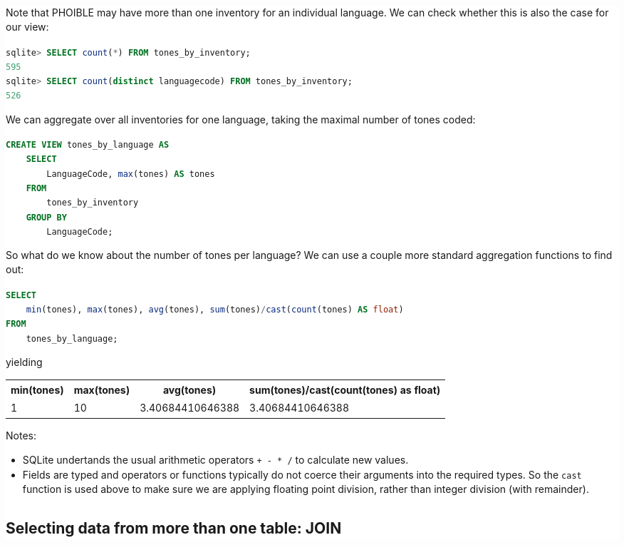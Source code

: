 Note that PHOIBLE may have more than one inventory for an individual language. We can check
whether this is also the case for our view:

```sql
sqlite> SELECT count(*) FROM tones_by_inventory;
595
sqlite> SELECT count(distinct languagecode) FROM tones_by_inventory;
526
```

We can aggregate over all inventories for one language, taking the maximal number of tones
coded:

```sql
CREATE VIEW tones_by_language AS 
    SELECT 
        LanguageCode, max(tones) AS tones 
    FROM 
        tones_by_inventory
    GROUP BY 
        LanguageCode;
```

So what do we know about the number of tones per language? We can use a couple more standard
aggregation functions to find out:

```sql
SELECT 
    min(tones), max(tones), avg(tones), sum(tones)/cast(count(tones) AS float) 
FROM 
    tones_by_language;
```

yielding

<table>
<TR><TH>min(tones)</TH>
<TH>max(tones)</TH>
<TH>avg(tones)</TH>
<TH>sum(tones)/cast(count(tones) as float)</TH>
</TR>
<TR><TD>1</TD>
<TD>10</TD>
<TD>3.40684410646388</TD>
<TD>3.40684410646388</TD>
</TR>
</table>

Notes:
- SQLite undertands the usual arithmetic operators `+ - * /` to calculate new values.
- Fields are typed and operators or functions typically do not coerce their arguments into the
  required types. So the `cast` function is used above to make sure we are applying floating
  point division, rather than integer division (with remainder).


## Selecting data from more than one table: JOIN
